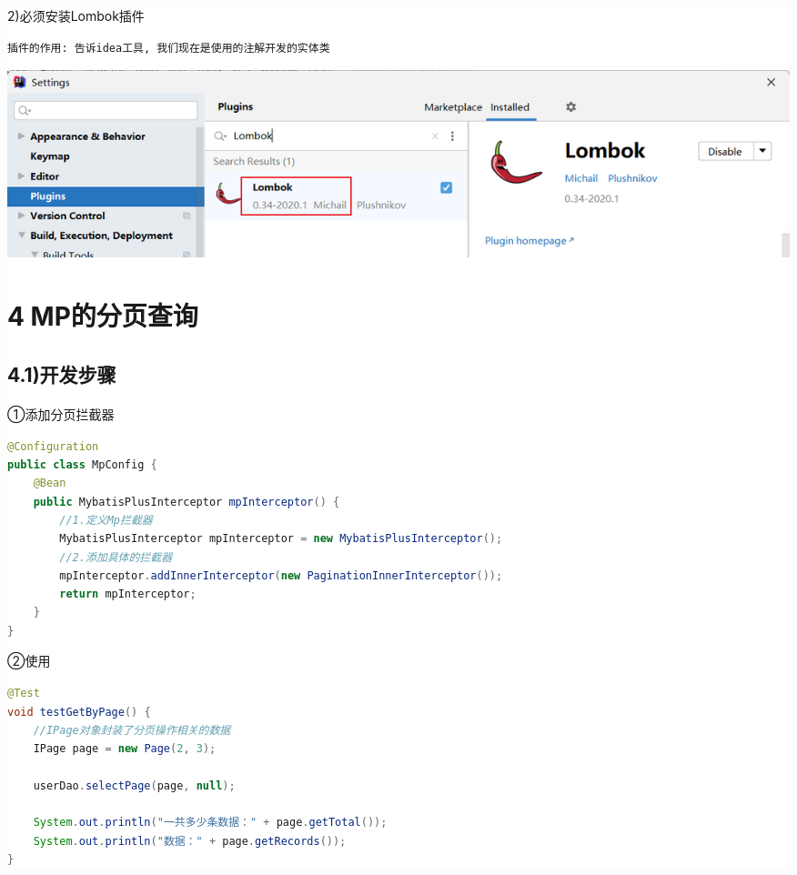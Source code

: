 2)必须安装Lombok插件

```
插件的作用: 告诉idea工具, 我们现在是使用的注解开发的实体类
```

![image-20220516152012848](images/image-20220516152012848-16702355348651.png)





# 4 MP的分页查询

## 4.1)开发步骤

①添加分页拦截器

```java
@Configuration
public class MpConfig {
    @Bean
    public MybatisPlusInterceptor mpInterceptor() {
        //1.定义Mp拦截器
        MybatisPlusInterceptor mpInterceptor = new MybatisPlusInterceptor();
        //2.添加具体的拦截器
        mpInterceptor.addInnerInterceptor(new PaginationInnerInterceptor());
        return mpInterceptor;
    }
}
```

②使用

```java
@Test
void testGetByPage() {
    //IPage对象封装了分页操作相关的数据
    IPage page = new Page(2, 3);

    userDao.selectPage(page, null);
	
    System.out.println("一共多少条数据：" + page.getTotal());
    System.out.println("数据：" + page.getRecords());
}
```
